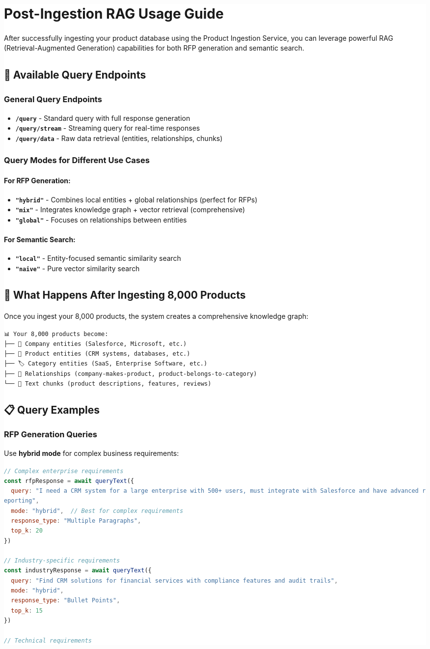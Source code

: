 # Post-Ingestion RAG Usage Guide

After successfully ingesting your product database using the Product Ingestion Service, you can leverage powerful RAG (Retrieval-Augmented Generation) capabilities for both RFP generation and semantic search.

## 🎯 Available Query Endpoints

### General Query Endpoints
- **`/query`** - Standard query with full response generation
- **`/query/stream`** - Streaming query for real-time responses  
- **`/query/data`** - Raw data retrieval (entities, relationships, chunks)

### Query Modes for Different Use Cases

#### For RFP Generation:
- **`"hybrid"`** - Combines local entities + global relationships (perfect for RFPs)
- **`"mix"`** - Integrates knowledge graph + vector retrieval (comprehensive)
- **`"global"`** - Focuses on relationships between entities

#### For Semantic Search:
- **`"local"`** - Entity-focused semantic similarity search
- **`"naive"`** - Pure vector similarity search

## 🚀 What Happens After Ingesting 8,000 Products

Once you ingest your 8,000 products, the system creates a comprehensive knowledge graph:

```
📊 Your 8,000 products become:
├── 🏢 Company entities (Salesforce, Microsoft, etc.)
├── 📱 Product entities (CRM systems, databases, etc.)  
├── 🏷️ Category entities (SaaS, Enterprise Software, etc.)
├── 🔗 Relationships (company-makes-product, product-belongs-to-category)
└── 📄 Text chunks (product descriptions, features, reviews)
```

## 📋 Query Examples

### RFP Generation Queries

Use **hybrid mode** for complex business requirements:

```javascript
// Complex enterprise requirements
const rfpResponse = await queryText({
  query: "I need a CRM system for a large enterprise with 500+ users, must integrate with Salesforce and have advanced reporting",
  mode: "hybrid",  // Best for complex requirements
  response_type: "Multiple Paragraphs",
  top_k: 20
})

// Industry-specific requirements
const industryResponse = await queryText({
  query: "Find CRM solutions for financial services with compliance features and audit trails",
  mode: "hybrid",
  response_type: "Bullet Points",
  top_k: 15
})

// Technical requirements
```